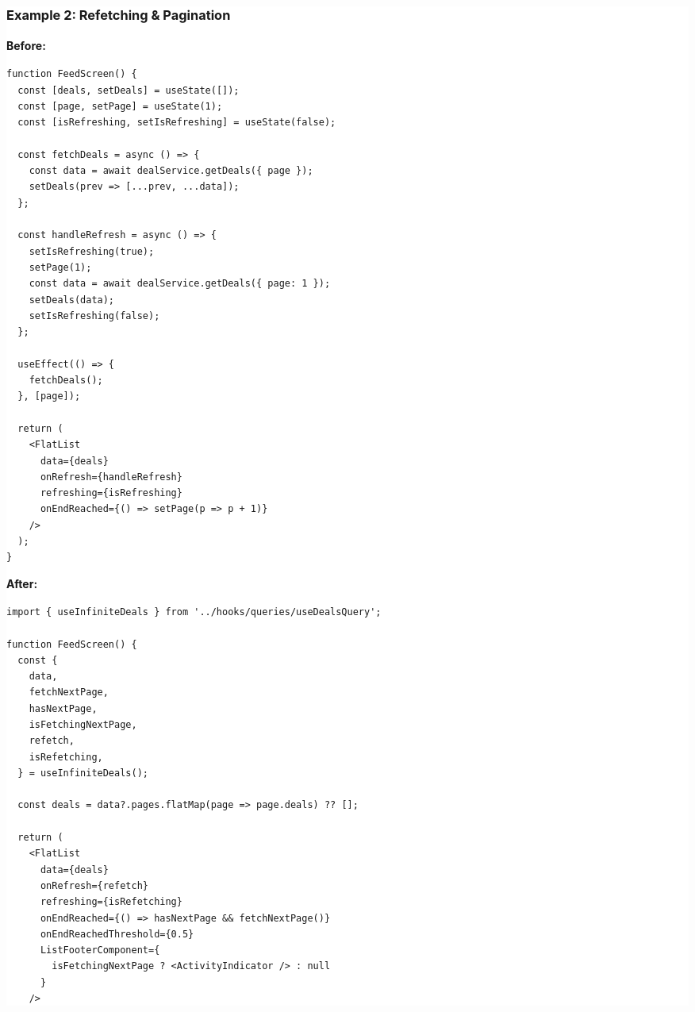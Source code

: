 
### Example 2: Refetching & Pagination

**Before:**
```tsx
function FeedScreen() {
  const [deals, setDeals] = useState([]);
  const [page, setPage] = useState(1);
  const [isRefreshing, setIsRefreshing] = useState(false);

  const fetchDeals = async () => {
    const data = await dealService.getDeals({ page });
    setDeals(prev => [...prev, ...data]);
  };

  const handleRefresh = async () => {
    setIsRefreshing(true);
    setPage(1);
    const data = await dealService.getDeals({ page: 1 });
    setDeals(data);
    setIsRefreshing(false);
  };

  useEffect(() => {
    fetchDeals();
  }, [page]);

  return (
    <FlatList
      data={deals}
      onRefresh={handleRefresh}
      refreshing={isRefreshing}
      onEndReached={() => setPage(p => p + 1)}
    />
  );
}
```

**After:**
```tsx
import { useInfiniteDeals } from '../hooks/queries/useDealsQuery';

function FeedScreen() {
  const {
    data,
    fetchNextPage,
    hasNextPage,
    isFetchingNextPage,
    refetch,
    isRefetching,
  } = useInfiniteDeals();

  const deals = data?.pages.flatMap(page => page.deals) ?? [];

  return (
    <FlatList
      data={deals}
      onRefresh={refetch}
      refreshing={isRefetching}
      onEndReached={() => hasNextPage && fetchNextPage()}
      onEndReachedThreshold={0.5}
      ListFooterComponent={
        isFetchingNextPage ? <ActivityIndicator /> : null
      }
    />
```